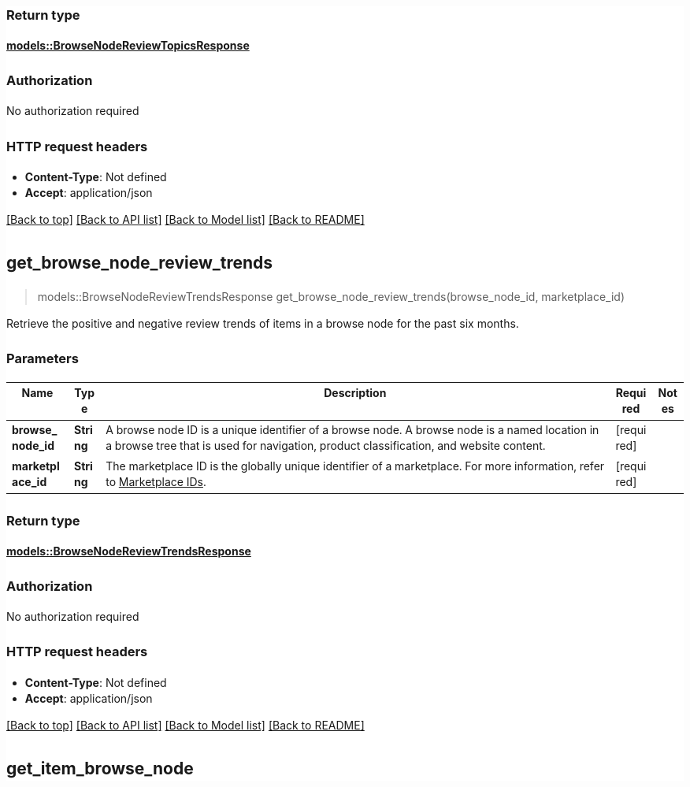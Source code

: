 ### Return type

[**models::BrowseNodeReviewTopicsResponse**](BrowseNodeReviewTopicsResponse.md)

### Authorization

No authorization required

### HTTP request headers

- **Content-Type**: Not defined
- **Accept**: application/json

[[Back to top]](#) [[Back to API list]](../README.md#documentation-for-api-endpoints) [[Back to Model list]](../README.md#documentation-for-models) [[Back to README]](../README.md)


## get_browse_node_review_trends

> models::BrowseNodeReviewTrendsResponse get_browse_node_review_trends(browse_node_id, marketplace_id)


Retrieve the positive and negative review trends of items in a browse node for the past six months.

### Parameters


Name | Type | Description  | Required | Notes
------------- | ------------- | ------------- | ------------- | -------------
**browse_node_id** | **String** | A browse node ID is a unique identifier of a browse node. A browse node is a named location in a browse tree that is used for navigation, product classification, and website content. | [required] |
**marketplace_id** | **String** | The marketplace ID is the globally unique identifier of a marketplace. For more information, refer to [Marketplace IDs](https://developer-docs.amazon.com/sp-api/docs/marketplace-ids). | [required] |

### Return type

[**models::BrowseNodeReviewTrendsResponse**](BrowseNodeReviewTrendsResponse.md)

### Authorization

No authorization required

### HTTP request headers

- **Content-Type**: Not defined
- **Accept**: application/json

[[Back to top]](#) [[Back to API list]](../README.md#documentation-for-api-endpoints) [[Back to Model list]](../README.md#documentation-for-models) [[Back to README]](../README.md)


## get_item_browse_node
